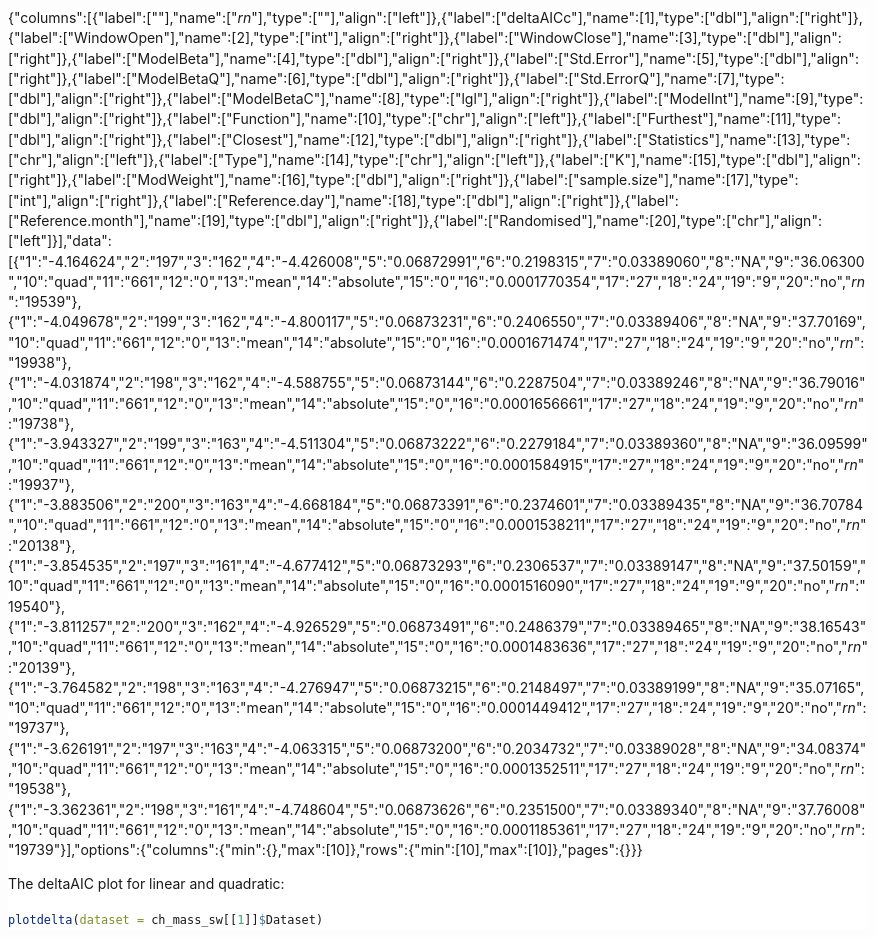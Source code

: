 {"columns":[{"label":[""],"name":["_rn_"],"type":[""],"align":["left"]},{"label":["deltaAICc"],"name":[1],"type":["dbl"],"align":["right"]},{"label":["WindowOpen"],"name":[2],"type":["int"],"align":["right"]},{"label":["WindowClose"],"name":[3],"type":["dbl"],"align":["right"]},{"label":["ModelBeta"],"name":[4],"type":["dbl"],"align":["right"]},{"label":["Std.Error"],"name":[5],"type":["dbl"],"align":["right"]},{"label":["ModelBetaQ"],"name":[6],"type":["dbl"],"align":["right"]},{"label":["Std.ErrorQ"],"name":[7],"type":["dbl"],"align":["right"]},{"label":["ModelBetaC"],"name":[8],"type":["lgl"],"align":["right"]},{"label":["ModelInt"],"name":[9],"type":["dbl"],"align":["right"]},{"label":["Function"],"name":[10],"type":["chr"],"align":["left"]},{"label":["Furthest"],"name":[11],"type":["dbl"],"align":["right"]},{"label":["Closest"],"name":[12],"type":["dbl"],"align":["right"]},{"label":["Statistics"],"name":[13],"type":["chr"],"align":["left"]},{"label":["Type"],"name":[14],"type":["chr"],"align":["left"]},{"label":["K"],"name":[15],"type":["dbl"],"align":["right"]},{"label":["ModWeight"],"name":[16],"type":["dbl"],"align":["right"]},{"label":["sample.size"],"name":[17],"type":["int"],"align":["right"]},{"label":["Reference.day"],"name":[18],"type":["dbl"],"align":["right"]},{"label":["Reference.month"],"name":[19],"type":["dbl"],"align":["right"]},{"label":["Randomised"],"name":[20],"type":["chr"],"align":["left"]}],"data":[{"1":"-4.164624","2":"197","3":"162","4":"-4.426008","5":"0.06872991","6":"0.2198315","7":"0.03389060","8":"NA","9":"36.06300","10":"quad","11":"661","12":"0","13":"mean","14":"absolute","15":"0","16":"0.0001770354","17":"27","18":"24","19":"9","20":"no","_rn_":"19539"},{"1":"-4.049678","2":"199","3":"162","4":"-4.800117","5":"0.06873231","6":"0.2406550","7":"0.03389406","8":"NA","9":"37.70169","10":"quad","11":"661","12":"0","13":"mean","14":"absolute","15":"0","16":"0.0001671474","17":"27","18":"24","19":"9","20":"no","_rn_":"19938"},{"1":"-4.031874","2":"198","3":"162","4":"-4.588755","5":"0.06873144","6":"0.2287504","7":"0.03389246","8":"NA","9":"36.79016","10":"quad","11":"661","12":"0","13":"mean","14":"absolute","15":"0","16":"0.0001656661","17":"27","18":"24","19":"9","20":"no","_rn_":"19738"},{"1":"-3.943327","2":"199","3":"163","4":"-4.511304","5":"0.06873222","6":"0.2279184","7":"0.03389360","8":"NA","9":"36.09599","10":"quad","11":"661","12":"0","13":"mean","14":"absolute","15":"0","16":"0.0001584915","17":"27","18":"24","19":"9","20":"no","_rn_":"19937"},{"1":"-3.883506","2":"200","3":"163","4":"-4.668184","5":"0.06873391","6":"0.2374601","7":"0.03389435","8":"NA","9":"36.70784","10":"quad","11":"661","12":"0","13":"mean","14":"absolute","15":"0","16":"0.0001538211","17":"27","18":"24","19":"9","20":"no","_rn_":"20138"},{"1":"-3.854535","2":"197","3":"161","4":"-4.677412","5":"0.06873293","6":"0.2306537","7":"0.03389147","8":"NA","9":"37.50159","10":"quad","11":"661","12":"0","13":"mean","14":"absolute","15":"0","16":"0.0001516090","17":"27","18":"24","19":"9","20":"no","_rn_":"19540"},{"1":"-3.811257","2":"200","3":"162","4":"-4.926529","5":"0.06873491","6":"0.2486379","7":"0.03389465","8":"NA","9":"38.16543","10":"quad","11":"661","12":"0","13":"mean","14":"absolute","15":"0","16":"0.0001483636","17":"27","18":"24","19":"9","20":"no","_rn_":"20139"},{"1":"-3.764582","2":"198","3":"163","4":"-4.276947","5":"0.06873215","6":"0.2148497","7":"0.03389199","8":"NA","9":"35.07165","10":"quad","11":"661","12":"0","13":"mean","14":"absolute","15":"0","16":"0.0001449412","17":"27","18":"24","19":"9","20":"no","_rn_":"19737"},{"1":"-3.626191","2":"197","3":"163","4":"-4.063315","5":"0.06873200","6":"0.2034732","7":"0.03389028","8":"NA","9":"34.08374","10":"quad","11":"661","12":"0","13":"mean","14":"absolute","15":"0","16":"0.0001352511","17":"27","18":"24","19":"9","20":"no","_rn_":"19538"},{"1":"-3.362361","2":"198","3":"161","4":"-4.748604","5":"0.06873626","6":"0.2351500","7":"0.03389340","8":"NA","9":"37.76008","10":"quad","11":"661","12":"0","13":"mean","14":"absolute","15":"0","16":"0.0001185361","17":"27","18":"24","19":"9","20":"no","_rn_":"19739"}],"options":{"columns":{"min":{},"max":[10]},"rows":{"min":[10],"max":[10]},"pages":{}}}
  </script>
</div>


The deltaAIC plot for linear and quadratic:

```r
plotdelta(dataset = ch_mass_sw[[1]]$Dataset)
```
